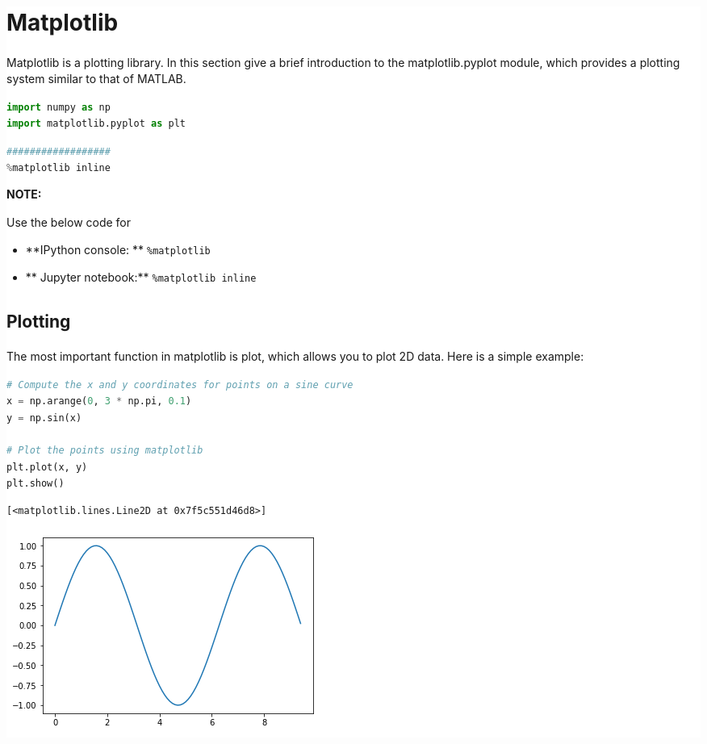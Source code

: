 
# Matplotlib

Matplotlib is a plotting library. In this section give a brief introduction to the matplotlib.pyplot module, which provides a plotting system similar to that of MATLAB.


```python
import numpy as np
import matplotlib.pyplot as plt
```


```python
##################
%matplotlib inline
```

**NOTE:** 

Use the below code for 

- **IPython console: ** ```%matplotlib```

- ** Jupyter notebook:** ```%matplotlib inline```

## Plotting

The most important function in matplotlib is plot, which allows you to plot 2D data. Here is a simple example:


```python
# Compute the x and y coordinates for points on a sine curve
x = np.arange(0, 3 * np.pi, 0.1)
y = np.sin(x)

# Plot the points using matplotlib
plt.plot(x, y)
plt.show()
```




    [<matplotlib.lines.Line2D at 0x7f5c551d46d8>]




![png](Matplotlib_files/Matplotlib_7_1.png)

